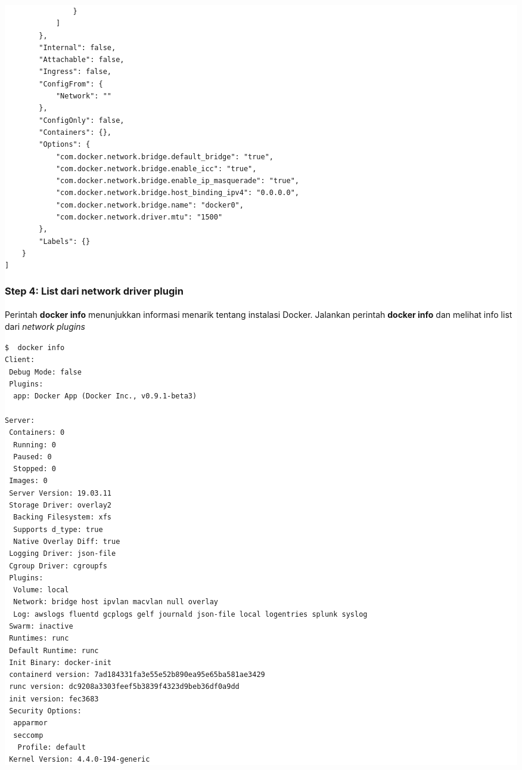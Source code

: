 ```terminal
                }
            ]
        },
        "Internal": false,
        "Attachable": false,
        "Ingress": false,
        "ConfigFrom": {
            "Network": ""
        },
        "ConfigOnly": false,
        "Containers": {},
        "Options": {
            "com.docker.network.bridge.default_bridge": "true",
            "com.docker.network.bridge.enable_icc": "true",
            "com.docker.network.bridge.enable_ip_masquerade": "true",
            "com.docker.network.bridge.host_binding_ipv4": "0.0.0.0",
            "com.docker.network.bridge.name": "docker0",
            "com.docker.network.driver.mtu": "1500"
        },
        "Labels": {}
    }
]
```

### Step 4: List dari network driver plugin
Perintah **docker info** menunjukkan informasi menarik tentang instalasi Docker.
Jalankan perintah **docker info** dan melihat info list dari *network plugins*
```terminal
$  docker info
Client:
 Debug Mode: false
 Plugins:
  app: Docker App (Docker Inc., v0.9.1-beta3)

Server:
 Containers: 0
  Running: 0
  Paused: 0
  Stopped: 0
 Images: 0
 Server Version: 19.03.11
 Storage Driver: overlay2
  Backing Filesystem: xfs
  Supports d_type: true
  Native Overlay Diff: true
 Logging Driver: json-file
 Cgroup Driver: cgroupfs
 Plugins:
  Volume: local
  Network: bridge host ipvlan macvlan null overlay
  Log: awslogs fluentd gcplogs gelf journald json-file local logentries splunk syslog
 Swarm: inactive
 Runtimes: runc
 Default Runtime: runc
 Init Binary: docker-init
 containerd version: 7ad184331fa3e55e52b890ea95e65ba581ae3429
 runc version: dc9208a3303feef5b3839f4323d9beb36df0a9dd
 init version: fec3683
 Security Options:
  apparmor
  seccomp
   Profile: default
 Kernel Version: 4.4.0-194-generic
```